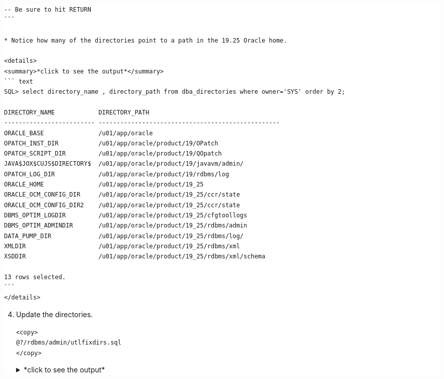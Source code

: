     -- Be sure to hit RETURN
    ```

    * Notice how many of the directories point to a path in the 19.25 Oracle home.

    <details>
    <summary>*click to see the output*</summary>
    ``` text
    SQL> select directory_name , directory_path from dba_directories where owner='SYS' order by 2;
    
    DIRECTORY_NAME            DIRECTORY_PATH
    ------------------------- --------------------------------------------------
    ORACLE_BASE               /u01/app/oracle
    OPATCH_INST_DIR           /u01/app/oracle/product/19/OPatch
    OPATCH_SCRIPT_DIR         /u01/app/oracle/product/19/QOpatch
    JAVA$JOX$CUJS$DIRECTORY$  /u01/app/oracle/product/19/javavm/admin/
    OPATCH_LOG_DIR            /u01/app/oracle/product/19/rdbms/log
    ORACLE_HOME               /u01/app/oracle/product/19_25
    ORACLE_OCM_CONFIG_DIR     /u01/app/oracle/product/19_25/ccr/state
    ORACLE_OCM_CONFIG_DIR2    /u01/app/oracle/product/19_25/ccr/state
    DBMS_OPTIM_LOGDIR         /u01/app/oracle/product/19_25/cfgtoollogs
    DBMS_OPTIM_ADMINDIR       /u01/app/oracle/product/19_25/rdbms/admin
    DATA_PUMP_DIR             /u01/app/oracle/product/19_25/rdbms/log/
    XMLDIR                    /u01/app/oracle/product/19_25/rdbms/xml
    XSDDIR                    /u01/app/oracle/product/19_25/rdbms/xml/schema
    
    13 rows selected.
    ```
    </details>   

4. Update the directories.

    ```
    <copy>
    @?/rdbms/admin/utlfixdirs.sql
    </copy>
    ```

    <details>
    <summary>*click to see the output*</summary>
    ``` text
    SQL> @?/rdbms/admin/utlfixdirs.sql
    
    Container: ftex
    
    Current  ORACLE_HOME: /u01/app/oracle/product/19
    Original ORACLE_HOME: /u01/app/oracle/product/19_25
    
    
    DATA_PUMP_DIR
    ...OLD: /u01/app/oracle/product/19_25/rdbms/log/
    ...NEW: /u01/app/oracle/product/19/rdbms/log/
    DBMS_OPTIM_ADMINDIR
    ...OLD: /u01/app/oracle/product/19_25/rdbms/admin
    ...NEW: /u01/app/oracle/product/19/rdbms/admin
    DBMS_OPTIM_LOGDIR
    ...OLD: /u01/app/oracle/product/19_25/cfgtoollogs
    ...NEW: /u01/app/oracle/product/19/cfgtoollogs
    ORACLE_HOME
    ...OLD: /u01/app/oracle/product/19_25
    ...NEW: /u01/app/oracle/product/19
    ORACLE_OCM_CONFIG_DIR
    ...OLD: /u01/app/oracle/product/19_25/ccr/state
    ...NEW: /u01/app/oracle/product/19/ccr/state
    ORACLE_OCM_CONFIG_DIR2
    ...OLD: /u01/app/oracle/product/19_25/ccr/state
    ...NEW: /u01/app/oracle/product/19/ccr/state
    XMLDIR